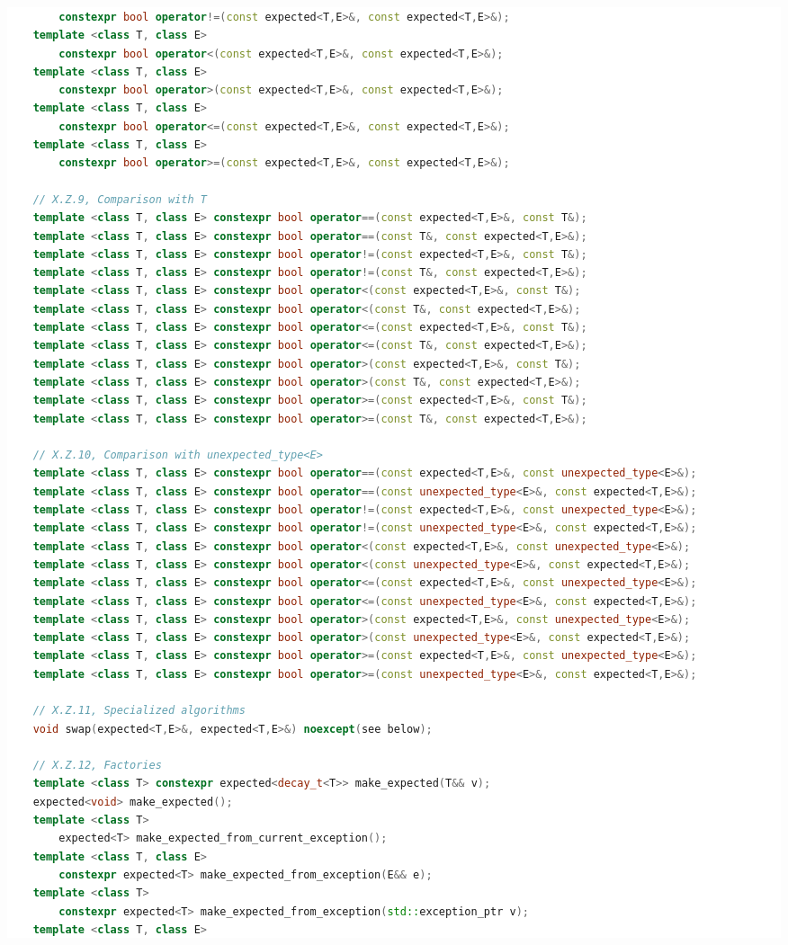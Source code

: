 ```c++
		constexpr bool operator!=(const expected<T,E>&, const expected<T,E>&);
	template <class T, class E>
		constexpr bool operator<(const expected<T,E>&, const expected<T,E>&);
	template <class T, class E>
		constexpr bool operator>(const expected<T,E>&, const expected<T,E>&);
	template <class T, class E>
		constexpr bool operator<=(const expected<T,E>&, const expected<T,E>&);
	template <class T, class E>
		constexpr bool operator>=(const expected<T,E>&, const expected<T,E>&);
	
	// X.Z.9, Comparison with T
	template <class T, class E> constexpr bool operator==(const expected<T,E>&, const T&);
	template <class T, class E> constexpr bool operator==(const T&, const expected<T,E>&);
	template <class T, class E> constexpr bool operator!=(const expected<T,E>&, const T&);
	template <class T, class E> constexpr bool operator!=(const T&, const expected<T,E>&);
	template <class T, class E> constexpr bool operator<(const expected<T,E>&, const T&);
	template <class T, class E> constexpr bool operator<(const T&, const expected<T,E>&);
	template <class T, class E> constexpr bool operator<=(const expected<T,E>&, const T&);
	template <class T, class E> constexpr bool operator<=(const T&, const expected<T,E>&);
	template <class T, class E> constexpr bool operator>(const expected<T,E>&, const T&);
	template <class T, class E> constexpr bool operator>(const T&, const expected<T,E>&);
	template <class T, class E> constexpr bool operator>=(const expected<T,E>&, const T&);
	template <class T, class E> constexpr bool operator>=(const T&, const expected<T,E>&);

	// X.Z.10, Comparison with unexpected_type<E>
	template <class T, class E> constexpr bool operator==(const expected<T,E>&, const unexpected_type<E>&);
	template <class T, class E> constexpr bool operator==(const unexpected_type<E>&, const expected<T,E>&);
	template <class T, class E> constexpr bool operator!=(const expected<T,E>&, const unexpected_type<E>&);
	template <class T, class E> constexpr bool operator!=(const unexpected_type<E>&, const expected<T,E>&);
	template <class T, class E> constexpr bool operator<(const expected<T,E>&, const unexpected_type<E>&);
	template <class T, class E> constexpr bool operator<(const unexpected_type<E>&, const expected<T,E>&);
	template <class T, class E> constexpr bool operator<=(const expected<T,E>&, const unexpected_type<E>&);
	template <class T, class E> constexpr bool operator<=(const unexpected_type<E>&, const expected<T,E>&);
	template <class T, class E> constexpr bool operator>(const expected<T,E>&, const unexpected_type<E>&);
	template <class T, class E> constexpr bool operator>(const unexpected_type<E>&, const expected<T,E>&);
	template <class T, class E> constexpr bool operator>=(const expected<T,E>&, const unexpected_type<E>&);
	template <class T, class E> constexpr bool operator>=(const unexpected_type<E>&, const expected<T,E>&);

	// X.Z.11, Specialized algorithms
	void swap(expected<T,E>&, expected<T,E>&) noexcept(see below);

	// X.Z.12, Factories
	template <class T> constexpr expected<decay_t<T>> make_expected(T&& v);
	expected<void> make_expected();
	template <class T>
		expected<T> make_expected_from_current_exception();
	template <class T, class E>
		constexpr expected<T> make_expected_from_exception(E&& e);
	template <class T>
		constexpr expected<T> make_expected_from_exception(std::exception_ptr v);
	template <class T, class E>
```
